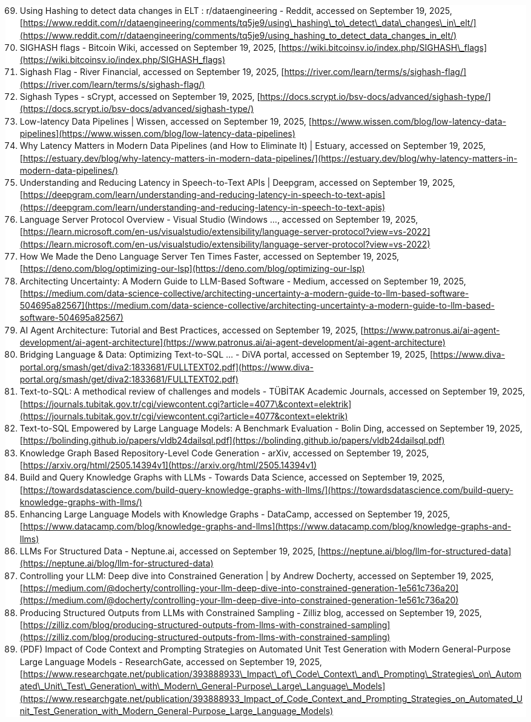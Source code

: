 69. Using Hashing to detect data changes in ELT : r/dataengineering \- Reddit, accessed on September 19, 2025, [https://www.reddit.com/r/dataengineering/comments/tq5je9/using\_hashing\_to\_detect\_data\_changes\_in\_elt/](https://www.reddit.com/r/dataengineering/comments/tq5je9/using_hashing_to_detect_data_changes_in_elt/)  
70. SIGHASH flags \- Bitcoin Wiki, accessed on September 19, 2025, [https://wiki.bitcoinsv.io/index.php/SIGHASH\_flags](https://wiki.bitcoinsv.io/index.php/SIGHASH_flags)  
71. Sighash Flag \- River Financial, accessed on September 19, 2025, [https://river.com/learn/terms/s/sighash-flag/](https://river.com/learn/terms/s/sighash-flag/)  
72. Sighash Types \- sCrypt, accessed on September 19, 2025, [https://docs.scrypt.io/bsv-docs/advanced/sighash-type/](https://docs.scrypt.io/bsv-docs/advanced/sighash-type/)  
73. Low-latency Data Pipelines | Wissen, accessed on September 19, 2025, [https://www.wissen.com/blog/low-latency-data-pipelines](https://www.wissen.com/blog/low-latency-data-pipelines)  
74. Why Latency Matters in Modern Data Pipelines (and How to Eliminate It) | Estuary, accessed on September 19, 2025, [https://estuary.dev/blog/why-latency-matters-in-modern-data-pipelines/](https://estuary.dev/blog/why-latency-matters-in-modern-data-pipelines/)  
75. Understanding and Reducing Latency in Speech-to-Text APIs | Deepgram, accessed on September 19, 2025, [https://deepgram.com/learn/understanding-and-reducing-latency-in-speech-to-text-apis](https://deepgram.com/learn/understanding-and-reducing-latency-in-speech-to-text-apis)  
76. Language Server Protocol Overview \- Visual Studio (Windows ..., accessed on September 19, 2025, [https://learn.microsoft.com/en-us/visualstudio/extensibility/language-server-protocol?view=vs-2022](https://learn.microsoft.com/en-us/visualstudio/extensibility/language-server-protocol?view=vs-2022)  
77. How We Made the Deno Language Server Ten Times Faster, accessed on September 19, 2025, [https://deno.com/blog/optimizing-our-lsp](https://deno.com/blog/optimizing-our-lsp)  
78. Architecting Uncertainty: A Modern Guide to LLM-Based Software \- Medium, accessed on September 19, 2025, [https://medium.com/data-science-collective/architecting-uncertainty-a-modern-guide-to-llm-based-software-504695a82567](https://medium.com/data-science-collective/architecting-uncertainty-a-modern-guide-to-llm-based-software-504695a82567)  
79. AI Agent Architecture: Tutorial and Best Practices, accessed on September 19, 2025, [https://www.patronus.ai/ai-agent-development/ai-agent-architecture](https://www.patronus.ai/ai-agent-development/ai-agent-architecture)  
80. Bridging Language & Data: Optimizing Text-to-SQL ... \- DiVA portal, accessed on September 19, 2025, [https://www.diva-portal.org/smash/get/diva2:1833681/FULLTEXT02.pdf](https://www.diva-portal.org/smash/get/diva2:1833681/FULLTEXT02.pdf)  
81. Text-to-SQL: A methodical review of challenges and models \- TÜBİTAK Academic Journals, accessed on September 19, 2025, [https://journals.tubitak.gov.tr/cgi/viewcontent.cgi?article=4077\&context=elektrik](https://journals.tubitak.gov.tr/cgi/viewcontent.cgi?article=4077&context=elektrik)  
82. Text-to-SQL Empowered by Large Language Models: A Benchmark Evaluation \- Bolin Ding, accessed on September 19, 2025, [https://bolinding.github.io/papers/vldb24dailsql.pdf](https://bolinding.github.io/papers/vldb24dailsql.pdf)  
83. Knowledge Graph Based Repository-Level Code Generation \- arXiv, accessed on September 19, 2025, [https://arxiv.org/html/2505.14394v1](https://arxiv.org/html/2505.14394v1)  
84. Build and Query Knowledge Graphs with LLMs \- Towards Data Science, accessed on September 19, 2025, [https://towardsdatascience.com/build-query-knowledge-graphs-with-llms/](https://towardsdatascience.com/build-query-knowledge-graphs-with-llms/)  
85. Enhancing Large Language Models with Knowledge Graphs \- DataCamp, accessed on September 19, 2025, [https://www.datacamp.com/blog/knowledge-graphs-and-llms](https://www.datacamp.com/blog/knowledge-graphs-and-llms)  
86. LLMs For Structured Data \- Neptune.ai, accessed on September 19, 2025, [https://neptune.ai/blog/llm-for-structured-data](https://neptune.ai/blog/llm-for-structured-data)  
87. Controlling your LLM: Deep dive into Constrained Generation | by Andrew Docherty, accessed on September 19, 2025, [https://medium.com/@docherty/controlling-your-llm-deep-dive-into-constrained-generation-1e561c736a20](https://medium.com/@docherty/controlling-your-llm-deep-dive-into-constrained-generation-1e561c736a20)  
88. Producing Structured Outputs from LLMs with Constrained Sampling \- Zilliz blog, accessed on September 19, 2025, [https://zilliz.com/blog/producing-structured-outputs-from-llms-with-constrained-sampling](https://zilliz.com/blog/producing-structured-outputs-from-llms-with-constrained-sampling)  
89. (PDF) Impact of Code Context and Prompting Strategies on Automated Unit Test Generation with Modern General-Purpose Large Language Models \- ResearchGate, accessed on September 19, 2025, [https://www.researchgate.net/publication/393888933\_Impact\_of\_Code\_Context\_and\_Prompting\_Strategies\_on\_Automated\_Unit\_Test\_Generation\_with\_Modern\_General-Purpose\_Large\_Language\_Models](https://www.researchgate.net/publication/393888933_Impact_of_Code_Context_and_Prompting_Strategies_on_Automated_Unit_Test_Generation_with_Modern_General-Purpose_Large_Language_Models)  